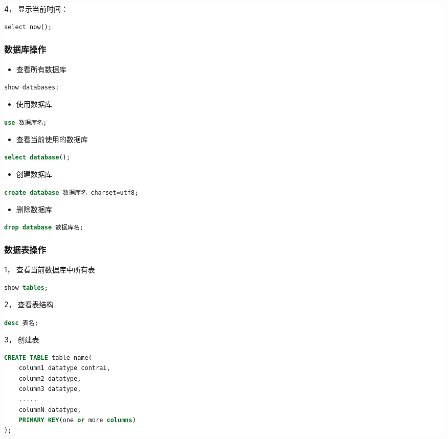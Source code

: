 4， 显示当前时间：

```shell
select now();
```



### 数据库操作

- 查看所有数据库

```sql
show databases;
```

- 使用数据库

```sql
use 数据库名;
```

- 查看当前使用的数据库

```sql
select database();
```

- 创建数据库

```sql
create database 数据库名 charset=utf8;
```

- 删除数据库

```sql
drop database 数据库名;
```



### 数据表操作

1， 查看当前数据库中所有表

```sql
show tables;
```

2， 查看表结构

```sql
desc 表名;
```

3， 创建表

```sql
CREATE TABLE table_name(
    column1 datatype contrai,
    column2 datatype,
    column3 datatype,
    .....
    columnN datatype,
    PRIMARY KEY(one or more columns)
);
```
